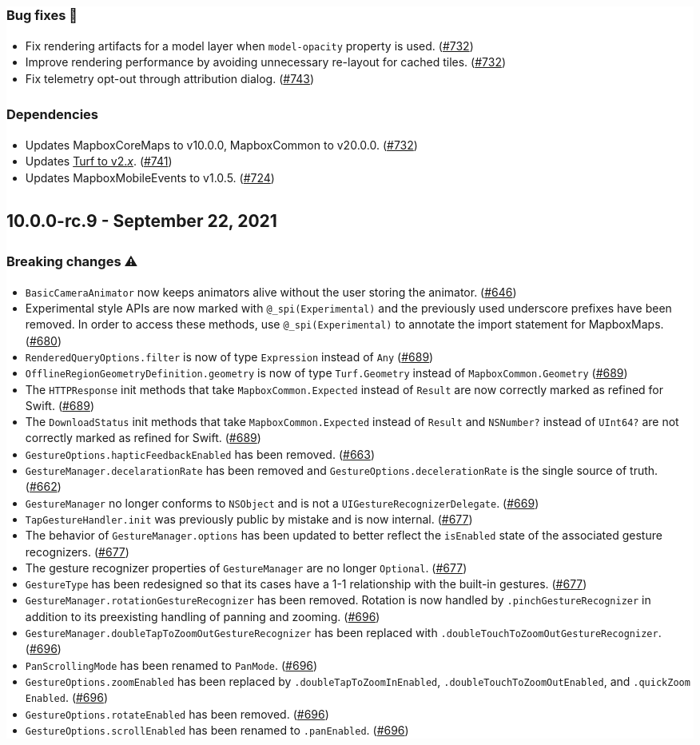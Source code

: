 ### Bug fixes 🐞
* Fix rendering artifacts for a model layer when `model-opacity` property is used. ([#732](https://github.com/mapbox/mapbox-maps-ios/pull/732))
* Improve rendering performance by avoiding unnecessary re-layout for cached tiles. ([#732](https://github.com/mapbox/mapbox-maps-ios/pull/732))
* Fix telemetry opt-out through attribution dialog. ([#743](https://github.com/mapbox/mapbox-maps-ios/pull/743))

### Dependencies

* Updates MapboxCoreMaps to v10.0.0, MapboxCommon to v20.0.0. ([#732](https://github.com/mapbox/mapbox-maps-ios/pull/732))
* Updates [Turf to v2._x_](https://github.com/mapbox/turf-swift/releases/tag/v2.0.0). ([#741](https://github.com/mapbox/mapbox-maps-ios/pull/741))
* Updates MapboxMobileEvents to v1.0.5. ([#724](https://github.com/mapbox/mapbox-maps-ios/pull/724))

## 10.0.0-rc.9 - September 22, 2021

### Breaking changes ⚠️

* `BasicCameraAnimator` now keeps animators alive without the user storing the animator. ([#646](https://github.com/mapbox/mapbox-maps-ios/pull/646/))
* Experimental style APIs are now marked with `@_spi(Experimental)` and the previously used underscore prefixes have been removed. In order to access these methods, use `@_spi(Experimental)` to annotate the import statement for MapboxMaps. ([#680](https://github.com/mapbox/mapbox-maps-ios/pull/680))
* `RenderedQueryOptions.filter` is now of type `Expression` instead of `Any` ([#689](https://github.com/mapbox/mapbox-maps-ios/pull/689))
* `OfflineRegionGeometryDefinition.geometry` is now of type `Turf.Geometry` instead of `MapboxCommon.Geometry` ([#689](https://github.com/mapbox/mapbox-maps-ios/pull/689))
* The `HTTPResponse` init methods that take `MapboxCommon.Expected` instead of `Result` are now correctly marked as refined for Swift. ([#689](https://github.com/mapbox/mapbox-maps-ios/pull/689))
* The `DownloadStatus` init methods that take `MapboxCommon.Expected` instead of `Result` and `NSNumber?` instead of `UInt64?` are not correctly marked as refined for Swift. ([#689](https://github.com/mapbox/mapbox-maps-ios/pull/689))
* `GestureOptions.hapticFeedbackEnabled` has been removed. ([#663](https://github.com/mapbox/mapbox-maps-ios/pull/663))
* `GestureManager.decelarationRate` has been removed and `GestureOptions.decelerationRate` is the single source of truth. ([#662](https://github.com/mapbox/mapbox-maps-ios/pull/662))
* `GestureManager` no longer conforms to `NSObject` and is not a `UIGestureRecognizerDelegate`. ([#669](https://github.com/mapbox/mapbox-maps-ios/pull/669))
* `TapGestureHandler.init` was previously public by mistake and is now internal. ([#677](https://github.com/mapbox/mapbox-maps-ios/pull/677))
* The behavior of `GestureManager.options` has been updated to better reflect the `isEnabled` state of the associated gesture recognizers. ([#677](https://github.com/mapbox/mapbox-maps-ios/pull/677))
* The gesture recognizer properties of `GestureManager` are no longer `Optional`. ([#677](https://github.com/mapbox/mapbox-maps-ios/pull/677))
* `GestureType` has been redesigned so that its cases have a 1-1 relationship with the built-in gestures. ([#677](https://github.com/mapbox/mapbox-maps-ios/pull/677))
* `GestureManager.rotationGestureRecognizer` has been removed. Rotation is now handled by `.pinchGestureRecognizer` in addition to its preexisting handling of panning and zooming. ([#696](https://github.com/mapbox/mapbox-maps-ios/pull/696))
* `GestureManager.doubleTapToZoomOutGestureRecognizer` has been replaced with `.doubleTouchToZoomOutGestureRecognizer`. ([#696](https://github.com/mapbox/mapbox-maps-ios/pull/696))
* `PanScrollingMode` has been renamed to `PanMode`. ([#696](https://github.com/mapbox/mapbox-maps-ios/pull/696))
* `GestureOptions.zoomEnabled` has been replaced by `.doubleTapToZoomInEnabled`, `.doubleTouchToZoomOutEnabled`, and `.quickZoomEnabled`. ([#696](https://github.com/mapbox/mapbox-maps-ios/pull/696))
* `GestureOptions.rotateEnabled` has been removed. ([#696](https://github.com/mapbox/mapbox-maps-ios/pull/696))
* `GestureOptions.scrollEnabled` has been renamed to `.panEnabled`. ([#696](https://github.com/mapbox/mapbox-maps-ios/pull/696))